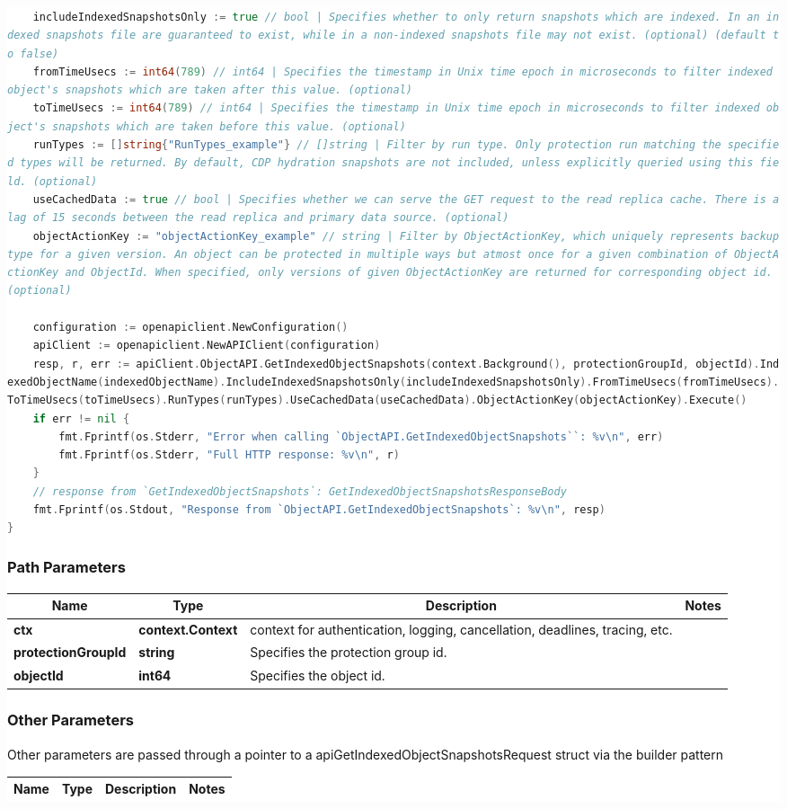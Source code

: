 ```go
	includeIndexedSnapshotsOnly := true // bool | Specifies whether to only return snapshots which are indexed. In an indexed snapshots file are guaranteed to exist, while in a non-indexed snapshots file may not exist. (optional) (default to false)
	fromTimeUsecs := int64(789) // int64 | Specifies the timestamp in Unix time epoch in microseconds to filter indexed object's snapshots which are taken after this value. (optional)
	toTimeUsecs := int64(789) // int64 | Specifies the timestamp in Unix time epoch in microseconds to filter indexed object's snapshots which are taken before this value. (optional)
	runTypes := []string{"RunTypes_example"} // []string | Filter by run type. Only protection run matching the specified types will be returned. By default, CDP hydration snapshots are not included, unless explicitly queried using this field. (optional)
	useCachedData := true // bool | Specifies whether we can serve the GET request to the read replica cache. There is a lag of 15 seconds between the read replica and primary data source. (optional)
	objectActionKey := "objectActionKey_example" // string | Filter by ObjectActionKey, which uniquely represents backup type for a given version. An object can be protected in multiple ways but atmost once for a given combination of ObjectActionKey and ObjectId. When specified, only versions of given ObjectActionKey are returned for corresponding object id. (optional)

	configuration := openapiclient.NewConfiguration()
	apiClient := openapiclient.NewAPIClient(configuration)
	resp, r, err := apiClient.ObjectAPI.GetIndexedObjectSnapshots(context.Background(), protectionGroupId, objectId).IndexedObjectName(indexedObjectName).IncludeIndexedSnapshotsOnly(includeIndexedSnapshotsOnly).FromTimeUsecs(fromTimeUsecs).ToTimeUsecs(toTimeUsecs).RunTypes(runTypes).UseCachedData(useCachedData).ObjectActionKey(objectActionKey).Execute()
	if err != nil {
		fmt.Fprintf(os.Stderr, "Error when calling `ObjectAPI.GetIndexedObjectSnapshots``: %v\n", err)
		fmt.Fprintf(os.Stderr, "Full HTTP response: %v\n", r)
	}
	// response from `GetIndexedObjectSnapshots`: GetIndexedObjectSnapshotsResponseBody
	fmt.Fprintf(os.Stdout, "Response from `ObjectAPI.GetIndexedObjectSnapshots`: %v\n", resp)
}
```

### Path Parameters


Name | Type | Description  | Notes
------------- | ------------- | ------------- | -------------
**ctx** | **context.Context** | context for authentication, logging, cancellation, deadlines, tracing, etc.
**protectionGroupId** | **string** | Specifies the protection group id. | 
**objectId** | **int64** | Specifies the object id. | 

### Other Parameters

Other parameters are passed through a pointer to a apiGetIndexedObjectSnapshotsRequest struct via the builder pattern


Name | Type | Description  | Notes
------------- | ------------- | ------------- | -------------

